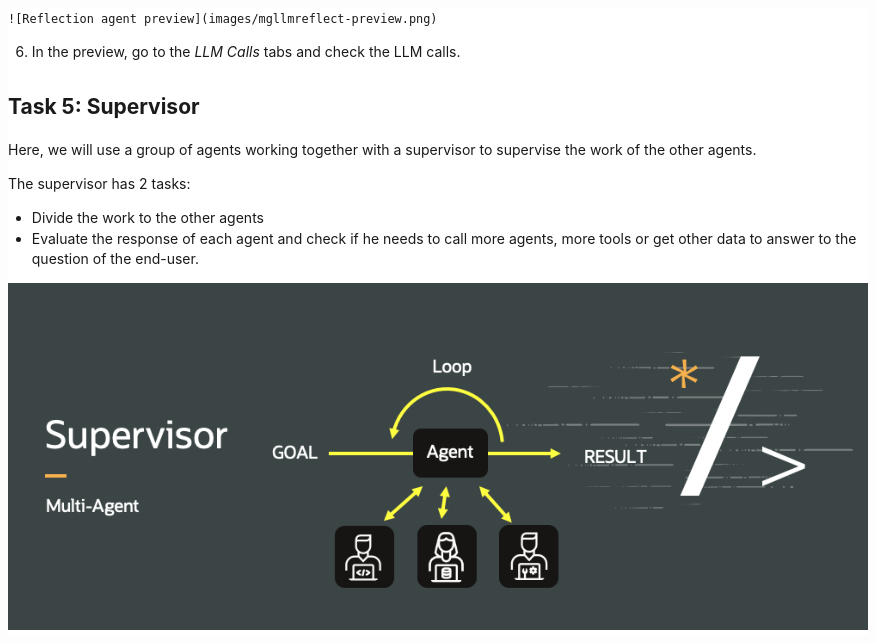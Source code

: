     ![Reflection agent preview](images/mgllmreflect-preview.png)  
6. In the preview, go to the *LLM Calls* tabs and check the LLM calls.

## Task 5: Supervisor

Here, we will use a group of agents working together with a supervisor to supervise the work of the other agents. 

The supervisor has 2 tasks:
- Divide the work to the other agents
- Evaluate the response of each agent and check if he needs to call more agents, more tools or get other data to answer to the question of the end-user.

![Supervisor Architecture](images/mgllmsupervisor-architecture.png)   
